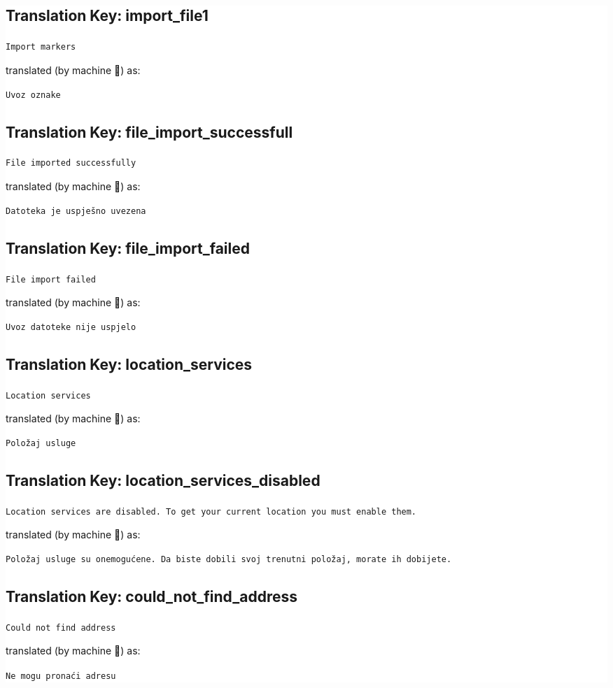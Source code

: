 
## Translation Key: import_file1
```
Import markers
```
translated (by machine 🤖) as:
```
Uvoz oznake
```


## Translation Key: file_import_successfull
```
File imported successfully
```
translated (by machine 🤖) as:
```
Datoteka je uspješno uvezena
```


## Translation Key: file_import_failed
```
File import failed
```
translated (by machine 🤖) as:
```
Uvoz datoteke nije uspjelo
```


## Translation Key: location_services
```
Location services
```
translated (by machine 🤖) as:
```
Položaj usluge
```


## Translation Key: location_services_disabled
```
Location services are disabled. To get your current location you must enable them.
```
translated (by machine 🤖) as:
```
Položaj usluge su onemogućene. Da biste dobili svoj trenutni položaj, morate ih dobijete.
```


## Translation Key: could_not_find_address
```
Could not find address
```
translated (by machine 🤖) as:
```
Ne mogu pronaći adresu
```
